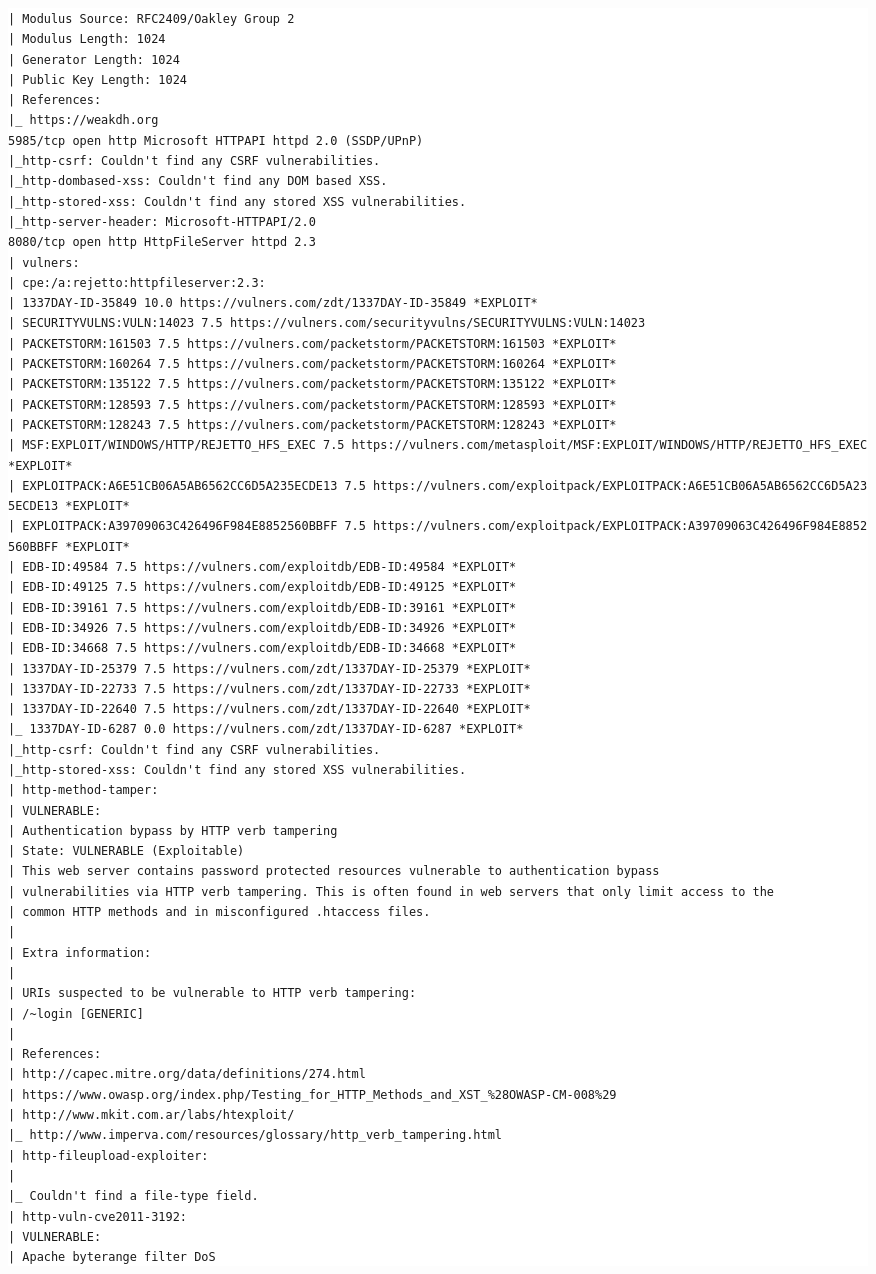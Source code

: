 ```
| Modulus Source: RFC2409/Oakley Group 2
| Modulus Length: 1024
| Generator Length: 1024
| Public Key Length: 1024
| References:
|_ https://weakdh.org
5985/tcp open http Microsoft HTTPAPI httpd 2.0 (SSDP/UPnP)
|_http-csrf: Couldn't find any CSRF vulnerabilities.
|_http-dombased-xss: Couldn't find any DOM based XSS.
|_http-stored-xss: Couldn't find any stored XSS vulnerabilities.
|_http-server-header: Microsoft-HTTPAPI/2.0
8080/tcp open http HttpFileServer httpd 2.3
| vulners:
| cpe:/a:rejetto:httpfileserver:2.3:
| 1337DAY-ID-35849 10.0 https://vulners.com/zdt/1337DAY-ID-35849 *EXPLOIT*
| SECURITYVULNS:VULN:14023 7.5 https://vulners.com/securityvulns/SECURITYVULNS:VULN:14023
| PACKETSTORM:161503 7.5 https://vulners.com/packetstorm/PACKETSTORM:161503 *EXPLOIT*
| PACKETSTORM:160264 7.5 https://vulners.com/packetstorm/PACKETSTORM:160264 *EXPLOIT*
| PACKETSTORM:135122 7.5 https://vulners.com/packetstorm/PACKETSTORM:135122 *EXPLOIT*
| PACKETSTORM:128593 7.5 https://vulners.com/packetstorm/PACKETSTORM:128593 *EXPLOIT*
| PACKETSTORM:128243 7.5 https://vulners.com/packetstorm/PACKETSTORM:128243 *EXPLOIT*
| MSF:EXPLOIT/WINDOWS/HTTP/REJETTO_HFS_EXEC 7.5 https://vulners.com/metasploit/MSF:EXPLOIT/WINDOWS/HTTP/REJETTO_HFS_EXEC *EXPLOIT*
| EXPLOITPACK:A6E51CB06A5AB6562CC6D5A235ECDE13 7.5 https://vulners.com/exploitpack/EXPLOITPACK:A6E51CB06A5AB6562CC6D5A235ECDE13 *EXPLOIT*
| EXPLOITPACK:A39709063C426496F984E8852560BBFF 7.5 https://vulners.com/exploitpack/EXPLOITPACK:A39709063C426496F984E8852560BBFF *EXPLOIT*
| EDB-ID:49584 7.5 https://vulners.com/exploitdb/EDB-ID:49584 *EXPLOIT*
| EDB-ID:49125 7.5 https://vulners.com/exploitdb/EDB-ID:49125 *EXPLOIT*
| EDB-ID:39161 7.5 https://vulners.com/exploitdb/EDB-ID:39161 *EXPLOIT*
| EDB-ID:34926 7.5 https://vulners.com/exploitdb/EDB-ID:34926 *EXPLOIT*
| EDB-ID:34668 7.5 https://vulners.com/exploitdb/EDB-ID:34668 *EXPLOIT*
| 1337DAY-ID-25379 7.5 https://vulners.com/zdt/1337DAY-ID-25379 *EXPLOIT*
| 1337DAY-ID-22733 7.5 https://vulners.com/zdt/1337DAY-ID-22733 *EXPLOIT*
| 1337DAY-ID-22640 7.5 https://vulners.com/zdt/1337DAY-ID-22640 *EXPLOIT*
|_ 1337DAY-ID-6287 0.0 https://vulners.com/zdt/1337DAY-ID-6287 *EXPLOIT*
|_http-csrf: Couldn't find any CSRF vulnerabilities.
|_http-stored-xss: Couldn't find any stored XSS vulnerabilities.
| http-method-tamper:
| VULNERABLE:
| Authentication bypass by HTTP verb tampering
| State: VULNERABLE (Exploitable)
| This web server contains password protected resources vulnerable to authentication bypass
| vulnerabilities via HTTP verb tampering. This is often found in web servers that only limit access to the
| common HTTP methods and in misconfigured .htaccess files.
|
| Extra information:
|
| URIs suspected to be vulnerable to HTTP verb tampering:
| /~login [GENERIC]
|
| References:
| http://capec.mitre.org/data/definitions/274.html
| https://www.owasp.org/index.php/Testing_for_HTTP_Methods_and_XST_%28OWASP-CM-008%29
| http://www.mkit.com.ar/labs/htexploit/
|_ http://www.imperva.com/resources/glossary/http_verb_tampering.html
| http-fileupload-exploiter:
|
|_ Couldn't find a file-type field.
| http-vuln-cve2011-3192:
| VULNERABLE:
| Apache byterange filter DoS
```